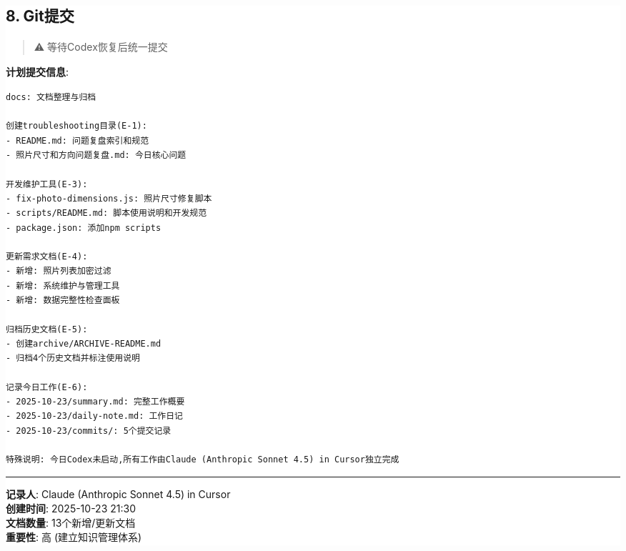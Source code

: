 ## 8. Git提交

> ⚠️ 等待Codex恢复后统一提交

**计划提交信息**:
```
docs: 文档整理与归档

创建troubleshooting目录(E-1):
- README.md: 问题复盘索引和规范
- 照片尺寸和方向问题复盘.md: 今日核心问题

开发维护工具(E-3):
- fix-photo-dimensions.js: 照片尺寸修复脚本
- scripts/README.md: 脚本使用说明和开发规范
- package.json: 添加npm scripts

更新需求文档(E-4):
- 新增: 照片列表加密过滤
- 新增: 系统维护与管理工具
- 新增: 数据完整性检查面板

归档历史文档(E-5):
- 创建archive/ARCHIVE-README.md
- 归档4个历史文档并标注使用说明

记录今日工作(E-6):
- 2025-10-23/summary.md: 完整工作概要
- 2025-10-23/daily-note.md: 工作日记
- 2025-10-23/commits/: 5个提交记录

特殊说明: 今日Codex未启动,所有工作由Claude (Anthropic Sonnet 4.5) in Cursor独立完成
```

---

**记录人**: Claude (Anthropic Sonnet 4.5) in Cursor  
**创建时间**: 2025-10-23 21:30  
**文档数量**: 13个新增/更新文档  
**重要性**: 高 (建立知识管理体系)

